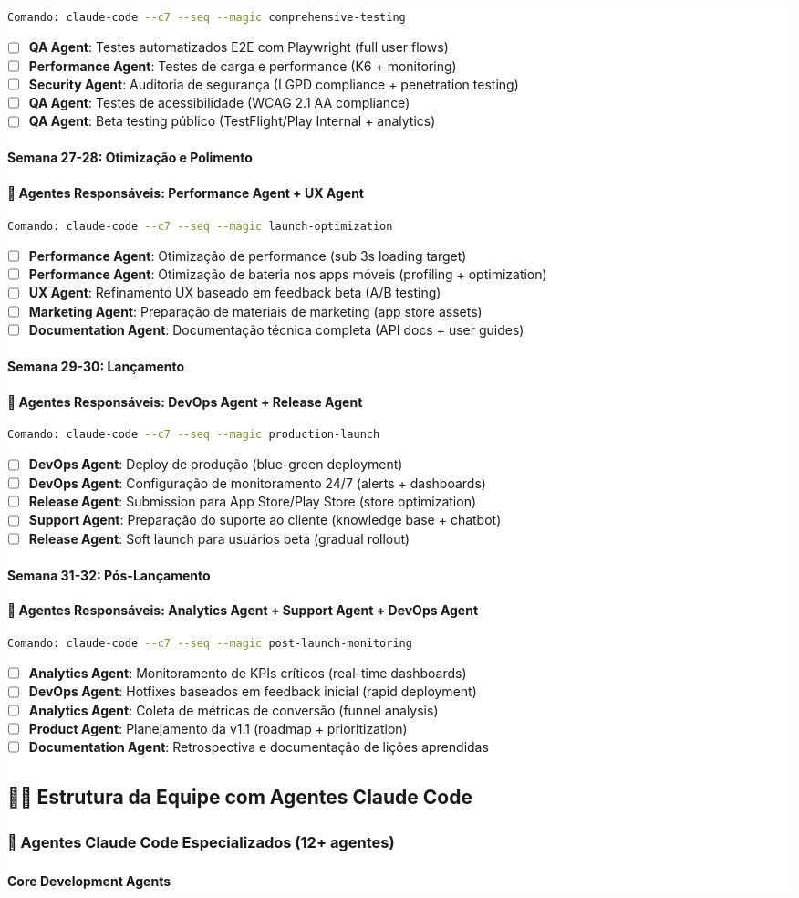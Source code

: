 ```bash
Comando: claude-code --c7 --seq --magic comprehensive-testing
```

- [ ] **QA Agent**: Testes automatizados E2E com Playwright (full user flows)
- [ ] **Performance Agent**: Testes de carga e performance (K6 + monitoring)
- [ ] **Security Agent**: Auditoria de segurança (LGPD compliance + penetration testing)
- [ ] **QA Agent**: Testes de acessibilidade (WCAG 2.1 AA compliance)
- [ ] **QA Agent**: Beta testing público (TestFlight/Play Internal + analytics)

#### **Semana 27-28: Otimização e Polimento**

**🤖 Agentes Responsáveis: Performance Agent + UX Agent**

```bash
Comando: claude-code --c7 --seq --magic launch-optimization
```

- [ ] **Performance Agent**: Otimização de performance (sub 3s loading target)
- [ ] **Performance Agent**: Otimização de bateria nos apps móveis (profiling + optimization)
- [ ] **UX Agent**: Refinamento UX baseado em feedback beta (A/B testing)
- [ ] **Marketing Agent**: Preparação de materiais de marketing (app store assets)
- [ ] **Documentation Agent**: Documentação técnica completa (API docs + user guides)

#### **Semana 29-30: Lançamento**

**🤖 Agentes Responsáveis: DevOps Agent + Release Agent**

```bash
Comando: claude-code --c7 --seq --magic production-launch
```

- [ ] **DevOps Agent**: Deploy de produção (blue-green deployment)
- [ ] **DevOps Agent**: Configuração de monitoramento 24/7 (alerts + dashboards)
- [ ] **Release Agent**: Submission para App Store/Play Store (store optimization)
- [ ] **Support Agent**: Preparação do suporte ao cliente (knowledge base + chatbot)
- [ ] **Release Agent**: Soft launch para usuários beta (gradual rollout)

#### **Semana 31-32: Pós-Lançamento**

**🤖 Agentes Responsáveis: Analytics Agent + Support Agent + DevOps Agent**

```bash
Comando: claude-code --c7 --seq --magic post-launch-monitoring
```

- [ ] **Analytics Agent**: Monitoramento de KPIs críticos (real-time dashboards)
- [ ] **DevOps Agent**: Hotfixes baseados em feedback inicial (rapid deployment)
- [ ] **Analytics Agent**: Coleta de métricas de conversão (funnel analysis)
- [ ] **Product Agent**: Planejamento da v1.1 (roadmap + prioritization)
- [ ] **Documentation Agent**: Retrospectiva e documentação de lições aprendidas

## 👨‍💻 Estrutura da Equipe com Agentes Claude Code

### **🤖 Agentes Claude Code Especializados (12+ agentes)**

#### **Core Development Agents**
